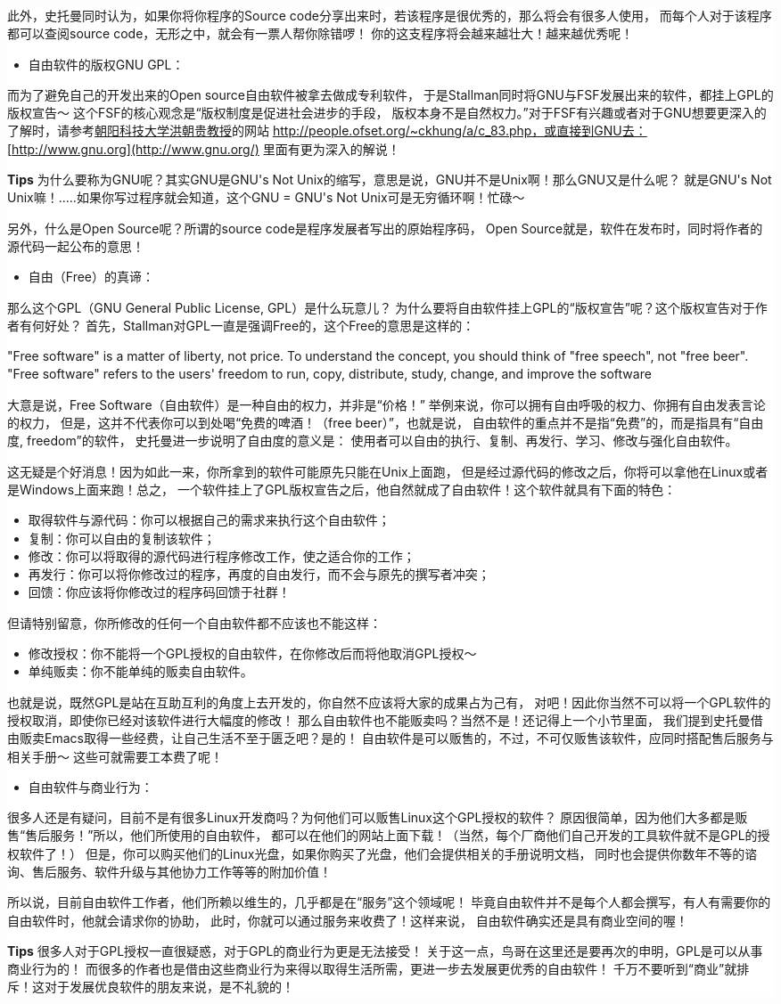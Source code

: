 此外，史托曼同时认为，如果你将你程序的Source code分享出来时，若该程序是很优秀的，那么将会有很多人使用， 而每个人对于该程序都可以查阅source code，无形之中，就会有一票人帮你除错啰！ 你的这支程序将会越来越壮大！越来越优秀呢！

- 自由软件的版权GNU GPL：

而为了避免自己的开发出来的Open source自由软件被拿去做成专利软件， 于是Stallman同时将GNU与FSF发展出来的软件，都挂上GPL的版权宣告～ 这个FSF的核心观念是“版权制度是促进社会进步的手段， 版权本身不是自然权力。”对于FSF有兴趣或者对于GNU想要更深入的了解时，请参考[朝阳科技大学洪朝贵教授](http://www.cyut.edu.tw/~ckhung/)的网站 http://people.ofset.org/~ckhung/a/c_83.php，或直接到GNU去： [http://www.gnu.org](http://www.gnu.org/) 里面有更为深入的解说！

**Tips** 为什么要称为GNU呢？其实GNU是GNU's Not Unix的缩写，意思是说，GNU并不是Unix啊！那么GNU又是什么呢？ 就是GNU's Not Unix嘛！.....如果你写过程序就会知道，这个GNU = GNU's Not Unix可是无穷循环啊！忙碌～

另外，什么是Open Source呢？所谓的source code是程序发展者写出的原始程序码， Open Source就是，软件在发布时，同时将作者的源代码一起公布的意思！

- 自由（Free）的真谛：

那么这个GPL（GNU General Public License, GPL）是什么玩意儿？ 为什么要将自由软件挂上GPL的“版权宣告”呢？这个版权宣告对于作者有何好处？ 首先，Stallman对GPL一直是强调Free的，这个Free的意思是这样的：

"Free software" is a matter of liberty, not price. To understand the concept, you should think of "free speech", not "free beer". "Free software" refers to the users' freedom to run, copy, distribute, study, change, and improve the software

大意是说，Free Software（自由软件）是一种自由的权力，并非是“价格！” 举例来说，你可以拥有自由呼吸的权力、你拥有自由发表言论的权力， 但是，这并不代表你可以到处喝“免费的啤酒！（free beer）”，也就是说， 自由软件的重点并不是指“免费”的，而是指具有“自由度, freedom”的软件， 史托曼进一步说明了自由度的意义是： 使用者可以自由的执行、复制、再发行、学习、修改与强化自由软件。

这无疑是个好消息！因为如此一来，你所拿到的软件可能原先只能在Unix上面跑， 但是经过源代码的修改之后，你将可以拿他在Linux或者是Windows上面来跑！总之， 一个软件挂上了GPL版权宣告之后，他自然就成了自由软件！这个软件就具有下面的特色：

- 取得软件与源代码：你可以根据自己的需求来执行这个自由软件；
- 复制：你可以自由的复制该软件；
- 修改：你可以将取得的源代码进行程序修改工作，使之适合你的工作；
- 再发行：你可以将你修改过的程序，再度的自由发行，而不会与原先的撰写者冲突；
- 回馈：你应该将你修改过的程序码回馈于社群！

但请特别留意，你所修改的任何一个自由软件都不应该也不能这样：

- 修改授权：你不能将一个GPL授权的自由软件，在你修改后而将他取消GPL授权～
- 单纯贩卖：你不能单纯的贩卖自由软件。

也就是说，既然GPL是站在互助互利的角度上去开发的，你自然不应该将大家的成果占为己有， 对吧！因此你当然不可以将一个GPL软件的授权取消，即使你已经对该软件进行大幅度的修改！ 那么自由软件也不能贩卖吗？当然不是！还记得上一个小节里面， 我们提到史托曼借由贩卖Emacs取得一些经费，让自己生活不至于匮乏吧？是的！ 自由软件是可以贩售的，不过，不可仅贩售该软件，应同时搭配售后服务与相关手册～ 这些可就需要工本费了呢！

- 自由软件与商业行为：

很多人还是有疑问，目前不是有很多Linux开发商吗？为何他们可以贩售Linux这个GPL授权的软件？ 原因很简单，因为他们大多都是贩售“售后服务！”所以，他们所使用的自由软件， 都可以在他们的网站上面下载！（当然，每个厂商他们自己开发的工具软件就不是GPL的授权软件了！） 但是，你可以购买他们的Linux光盘，如果你购买了光盘，他们会提供相关的手册说明文档， 同时也会提供你数年不等的谘询、售后服务、软件升级与其他协力工作等等的附加价值！

所以说，目前自由软件工作者，他们所赖以维生的，几乎都是在“服务”这个领域呢！ 毕竟自由软件并不是每个人都会撰写，有人有需要你的自由软件时，他就会请求你的协助， 此时，你就可以通过服务来收费了！这样来说， 自由软件确实还是具有商业空间的喔！



**Tips** 很多人对于GPL授权一直很疑惑，对于GPL的商业行为更是无法接受！ 关于这一点，鸟哥在这里还是要再次的申明，GPL是可以从事商业行为的！ 而很多的作者也是借由这些商业行为来得以取得生活所需，更进一步去发展更优秀的自由软件！ 千万不要听到“商业”就排斥！这对于发展优良软件的朋友来说，是不礼貌的！
